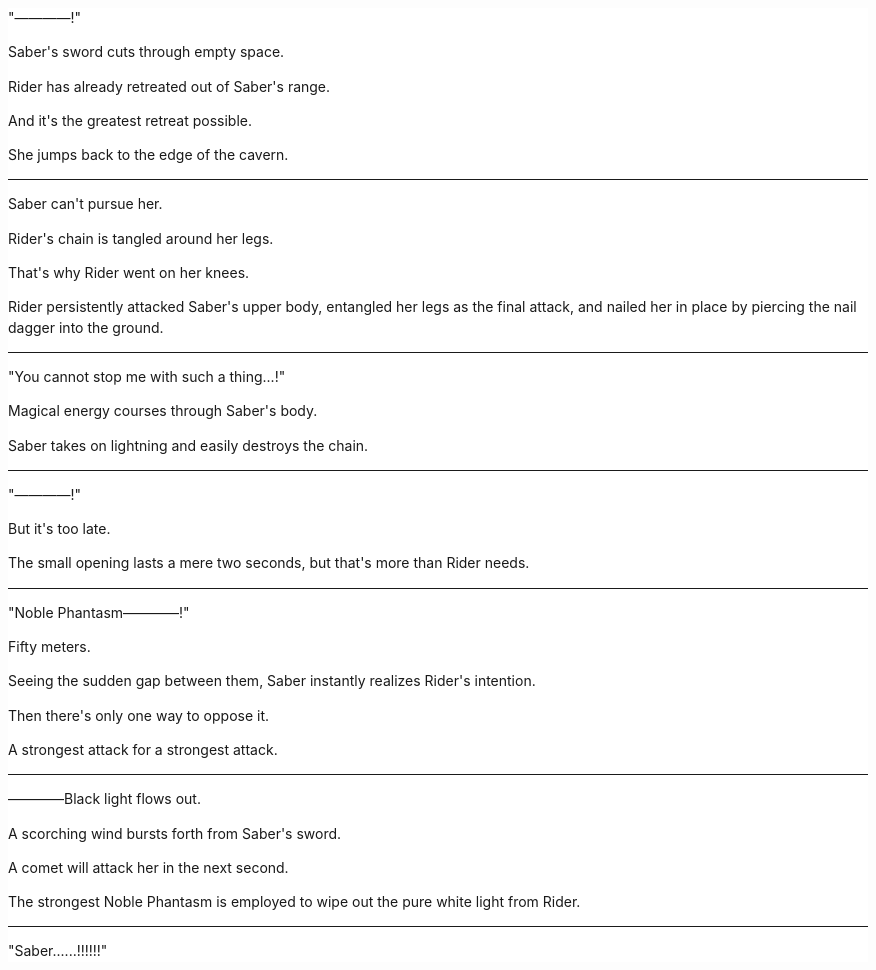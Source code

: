   
"――――!"  
  
Saber's sword cuts through empty space.  
  
Rider has already retreated out of Saber's range.  
  
And it's the greatest retreat possible.  
  
She jumps back to the edge of the cavern.  
  
---  
  
Saber can't pursue her.  
  
Rider's chain is tangled around her legs.  
  
That's why Rider went on her knees.  
  
Rider persistently attacked Saber's upper body, entangled her legs as the final attack, and nailed her in place by piercing the nail dagger into the ground.  
  
---  
  
"You cannot stop me with such a thing...!"  
  
Magical energy courses through Saber's body.  
  
Saber takes on lightning and easily destroys the chain.  
  
---  
  
"――――!"  
  
But it's too late.  
  
The small opening lasts a mere two seconds, but that's more than Rider needs.  
  
---  
  
"Noble Phantasm――――!"  
  
Fifty meters.  
  
Seeing the sudden gap between them, Saber instantly realizes Rider's intention.  
  
Then there's only one way to oppose it.  
  
A strongest attack for a strongest attack.  
  
---  
  
――――Black light flows out.  
  
A scorching wind bursts forth from Saber's sword.  
  
A comet will attack her in the next second.  
  
The strongest Noble Phantasm is employed to wipe out the pure white light from Rider.  
  
---  
  
"Saber......!!!!!!"  
  